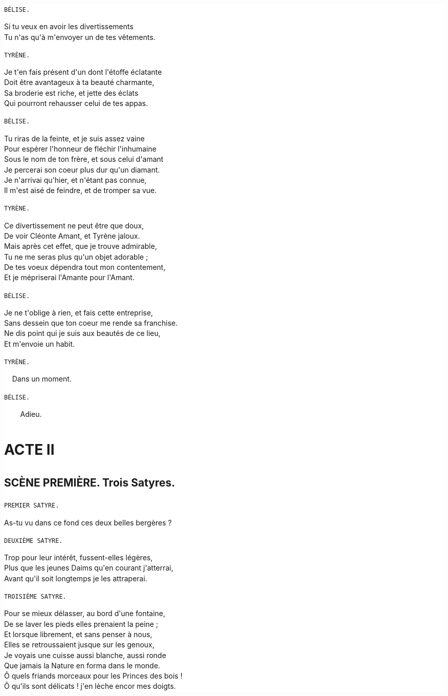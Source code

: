     BÉLISE.
Si tu veux en avoir les divertissements  
Tu n'as qu'à m'envoyer un de tes vêtements.  

    TYRÈNE.
Je t'en fais présent d'un dont l'étoffe éclatante  
Doit être avantageux à ta beauté charmante,  
Sa broderie est riche, et jette des éclats  
Qui pourront rehausser celui de tes appas.  

    BÉLISE.
Tu riras de la feinte, et je suis assez vaine  
Pour espérer l'honneur de fléchir l'inhumaine  
Sous le nom de ton frère, et sous celui d'amant  
Je percerai son coeur plus dur qu'un diamant.  
Je n'arrivai qu'hier, et n'étant pas connue,  
Il m'est aisé de feindre, et de tromper sa vue.  

    TYRÈNE.
Ce divertissement ne peut être que doux,  
De voir Cléonte Amant, et Tyrène jaloux.  
Mais après cet effet, que je trouve admirable,  
Tu ne me seras plus qu'un objet adorable ;  
De tes voeux dépendra tout mon contentement,  
Et je mépriserai l'Amante pour l'Amant.  

    BÉLISE.
Je ne t'oblige à rien, et fais cette entreprise,  
Sans dessein que ton coeur me rende sa franchise.  
Ne dis point qui je suis aux beautés de ce lieu,  
Et m'envoie un habit.  

    TYRÈNE.
    Dans un moment.  

    BÉLISE.
        Adieu.  


# ACTE II


## SCÈNE PREMIÈRE. Trois Satyres.

    PREMIER SATYRE.
As-tu vu dans ce fond ces deux belles bergères ?  

    DEUXIÈME SATYRE.
Trop pour leur intérêt, fussent-elles légères,  
Plus que les jeunes Daims qu'en courant j'atterrai,  
Avant qu'il soit longtemps je les attraperai.  

    TROISIÈME SATYRE.
Pour se mieux délasser, au bord d'une fontaine,  
De se laver les pieds elles prenaient la peine ;  
Et lorsque librement, et sans penser à nous,  
Elles se retroussaient jusque sur les genoux,  
Je voyais une cuisse aussi blanche, aussi ronde  
Que jamais la Nature en forma dans le monde.  
Ô quels friands morceaux pour les Princes des bois !  
Ô qu'ils sont délicats ! j'en lèche encor mes doigts.  
